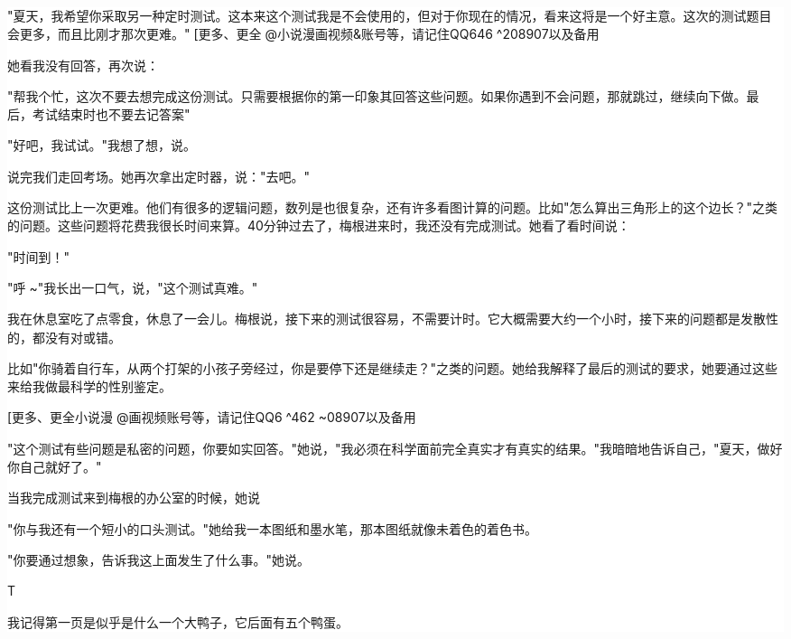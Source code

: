 



"夏天，我希望你采取另一种定时测试。这本来这个测试我是不会使用的，但对于你现在的情况，看来这将是一个好主意。这次的测试题目会更多，而且比刚才那次更难。" [更多、更全 @小说漫画视频&账号等，请记住QQ646 ^208907以及备用



她看我没有回答，再次说：



"帮我个忙，这次不要去想完成这份测试。只需要根据你的第一印象其回答这些问题。如果你遇到不会问题，那就跳过，继续向下做。最后，考试结束时也不要去记答案"



"好吧，我试试。"我想了想，说。



说完我们走回考场。她再次拿出定时器，说："去吧。"



这份测试比上一次更难。他们有很多的逻辑问题，数列是也很复杂，还有许多看图计算的问题。比如"怎么算出三角形上的这个边长？"之类的问题。这些问题将花费我很长时间来算。40分钟过去了，梅根进来时，我还没有完成测试。她看了看时间说：



"时间到！"





"呼 ~"我长出一口气，说，"这个测试真难。"



我在休息室吃了点零食，休息了一会儿。梅根说，接下来的测试很容易，不需要计时。它大概需要大约一个小时，接下来的问题都是发散性的，都没有对或错。





比如"你骑着自行车，从两个打架的小孩子旁经过，你是要停下还是继续走？"之类的问题。她给我解释了最后的测试的要求，她要通过这些来给我做最科学的性别鉴定。



 [更多、更全小说漫 @画视频账号等，请记住QQ6 ^462 ~08907以及备用



"这个测试有些问题是私密的问题，你要如实回答。"她说，"我必须在科学面前完全真实才有真实的结果。"我暗暗地告诉自己，"夏天，做好你自己就好了。"





当我完成测试来到梅根的办公室的时候，她说





"你与我还有一个短小的口头测试。"她给我一本图纸和墨水笔，那本图纸就像未着色的着色书。



"你要通过想象，告诉我这上面发生了什么事。"她说。

T



我记得第一页是似乎是什么一个大鸭子，它后面有五个鸭蛋。
